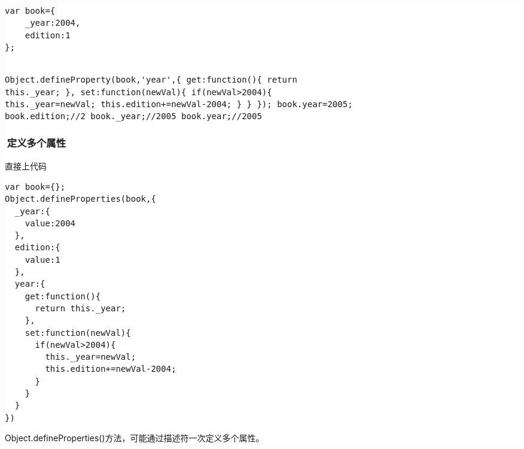 <div class="cnblogs_Highlighter">
<pre class="brush:javascript;gutter:true;">var book={
    _year:2004,
    edition:1
};

Object.defineProperty(book,'year',{
    get:function(){
        return this._year;
    },
    set:function(newVal){
        if(newVal&gt;2004){
            this._year=newVal;
            this.edition+=newVal-2004;
        }
    }
});
book.year=2005;
book.edition;//2
book._year;//2005
book.year;//2005
</pre>
</div>

### &nbsp;定义多个属性

直接上代码

<div class="cnblogs_Highlighter">
<pre class="brush:javascript;gutter:true;">var book={};
Object.defineProperties(book,{
  _year:{
    value:2004
  },
  edition:{
    value:1
  },
  year:{
    get:function(){
      return this._year;
    },
    set:function(newVal){
      if(newVal&gt;2004){
        this._year=newVal;
        this.edition+=newVal-2004;
      }
    }
  }
})
</pre>
</div>

Object.defineProperties()方法，可能通过描述符一次定义多个属性。
